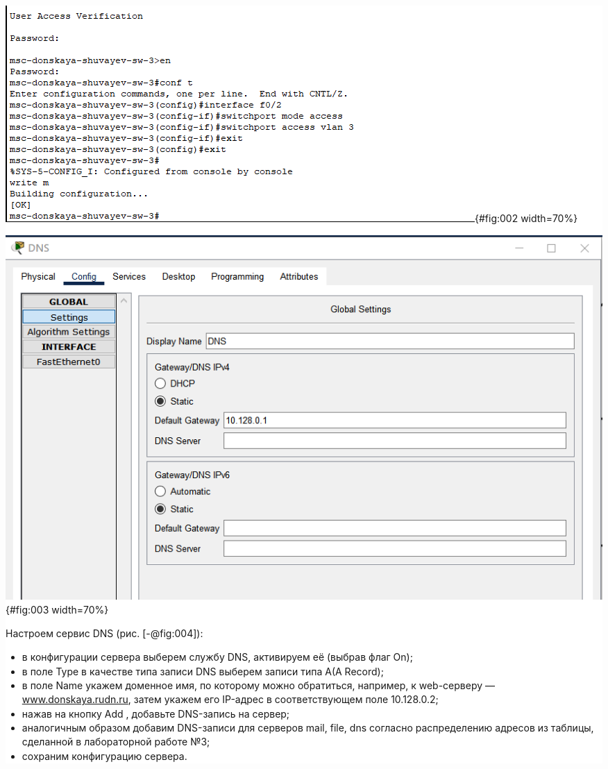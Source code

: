 ![Конфигурация dns-сервера](image/2.png){#fig:002 width=70%}

![Конфигурация dns-сервера](image/3.png){#fig:003 width=70%}

Настроем сервис DNS (рис. [-@fig:004]):

- в конфигурации сервера выберем службу DNS, активируем её (выбрав
флаг On);
- в поле Type в качестве типа записи DNS выберем записи типа A(A Record);
- в поле Name укажем доменное имя, по которому можно обратиться, например, к web-серверу — www.donskaya.rudn.ru, затем укажем его IP-адрес в соответствующем поле 10.128.0.2;
- нажав на кнопку Add , добавьте DNS-запись на сервер;
- аналогичным образом добавим DNS-записи для серверов mail, file, dns согласно распределению адресов из таблицы, сделанной в лабораторной работе №3;
- сохраним конфигурацию сервера.
